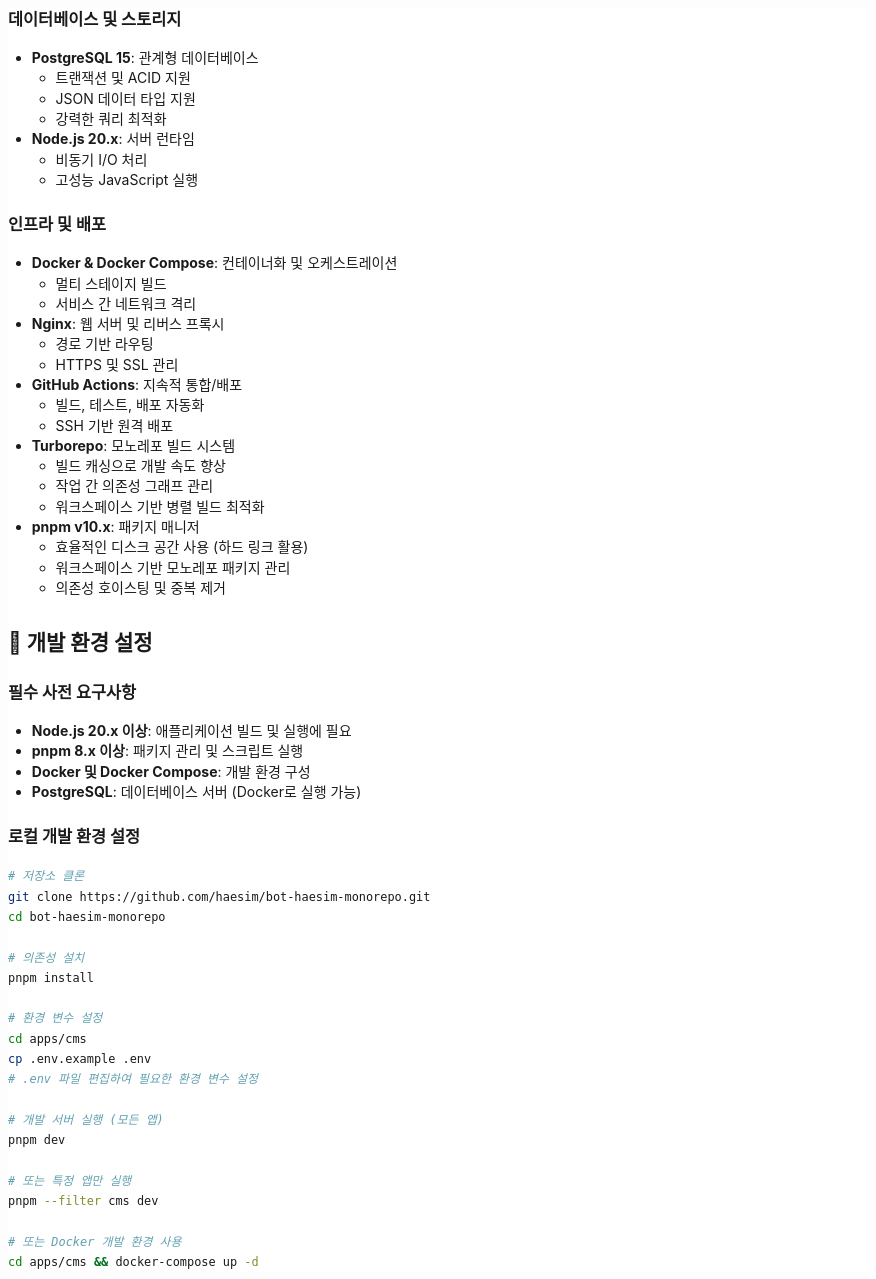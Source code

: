 ### 데이터베이스 및 스토리지

- **PostgreSQL 15**: 관계형 데이터베이스
  - 트랜잭션 및 ACID 지원
  - JSON 데이터 타입 지원
  - 강력한 쿼리 최적화
- **Node.js 20.x**: 서버 런타임
  - 비동기 I/O 처리
  - 고성능 JavaScript 실행

### 인프라 및 배포

- **Docker & Docker Compose**: 컨테이너화 및 오케스트레이션
  - 멀티 스테이지 빌드
  - 서비스 간 네트워크 격리
- **Nginx**: 웹 서버 및 리버스 프록시
  - 경로 기반 라우팅
  - HTTPS 및 SSL 관리
- **GitHub Actions**: 지속적 통합/배포
  - 빌드, 테스트, 배포 자동화
  - SSH 기반 원격 배포
- **Turborepo**: 모노레포 빌드 시스템
  - 빌드 캐싱으로 개발 속도 향상
  - 작업 간 의존성 그래프 관리
  - 워크스페이스 기반 병렬 빌드 최적화
- **pnpm v10.x**: 패키지 매니저
  - 효율적인 디스크 공간 사용 (하드 링크 활용)
  - 워크스페이스 기반 모노레포 패키지 관리
  - 의존성 호이스팅 및 중복 제거

## 🔧 개발 환경 설정

### 필수 사전 요구사항

- **Node.js 20.x 이상**: 애플리케이션 빌드 및 실행에 필요
- **pnpm 8.x 이상**: 패키지 관리 및 스크립트 실행
- **Docker 및 Docker Compose**: 개발 환경 구성
- **PostgreSQL**: 데이터베이스 서버 (Docker로 실행 가능)

### 로컬 개발 환경 설정

```bash
# 저장소 클론
git clone https://github.com/haesim/bot-haesim-monorepo.git
cd bot-haesim-monorepo

# 의존성 설치
pnpm install

# 환경 변수 설정
cd apps/cms
cp .env.example .env
# .env 파일 편집하여 필요한 환경 변수 설정

# 개발 서버 실행 (모든 앱)
pnpm dev

# 또는 특정 앱만 실행
pnpm --filter cms dev

# 또는 Docker 개발 환경 사용
cd apps/cms && docker-compose up -d
```
